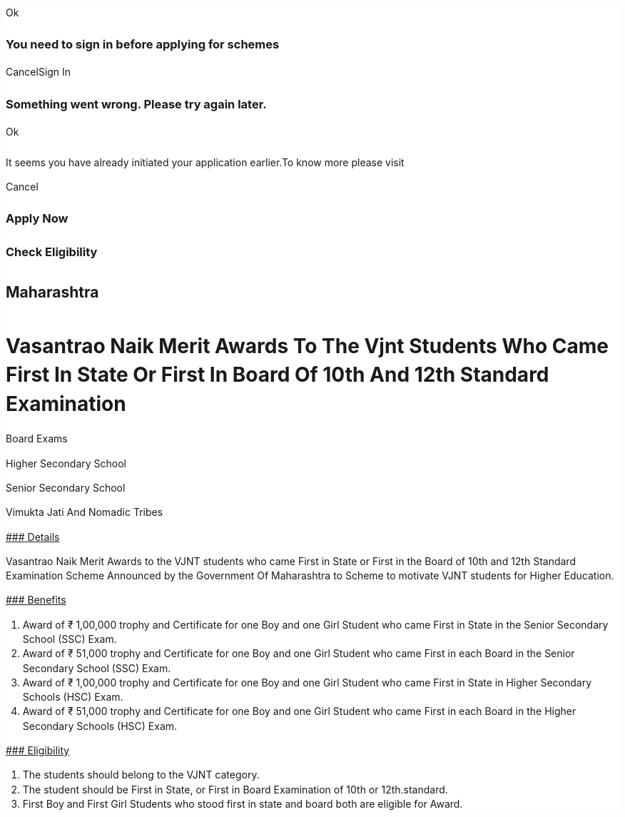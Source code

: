 Ok

### 

### You need to sign in before applying for schemes

CancelSign In

### Something went wrong. Please try again later.

Ok

### 

It seems you have already initiated your application earlier.To know more please visit

Cancel

### Apply Now

### Check Eligibility

Maharashtra
-----------

Vasantrao Naik Merit Awards To The Vjnt Students Who Came First In State Or First In Board Of 10th And 12th Standard Examination
================================================================================================================================

Board Exams

Higher Secondary School

Senior Secondary School

Vimukta Jati And Nomadic Tribes

[### Details](https://www.myscheme.gov.in/schemes/vnmatv#details)

Vasantrao Naik Merit Awards to the VJNT students who came First in State or First in the Board of 10th and 12th Standard Examination Scheme Announced by the Government Of Maharashtra to Scheme to motivate VJNT students for Higher Education.

[### Benefits](https://www.myscheme.gov.in/schemes/vnmatv#benefits)

1.  Award of ₹ 1,00,000 trophy and Certificate for one Boy and one Girl Student who came First in State in the Senior Secondary School (SSC) Exam.
2.  Award of ₹ 51,000 trophy and Certificate for one Boy and one Girl Student who came First in each Board in the Senior Secondary School (SSC) Exam.
3.  Award of ₹ 1,00,000 trophy and Certificate for one Boy and one Girl Student who came First in State in Higher Secondary Schools (HSC) Exam.
4.  Award of ₹ 51,000 trophy and Certificate for one Boy and one Girl Student who came First in each Board in the Higher Secondary Schools (HSC) Exam.

[### Eligibility](https://www.myscheme.gov.in/schemes/vnmatv#eligibility)

1.  The students should belong to the VJNT category.
2.  The student should be First in State, or First in Board Examination of 10th or 12th.standard.
3.  First Boy and First Girl Students who stood first in state and board both are eligible for Award.
